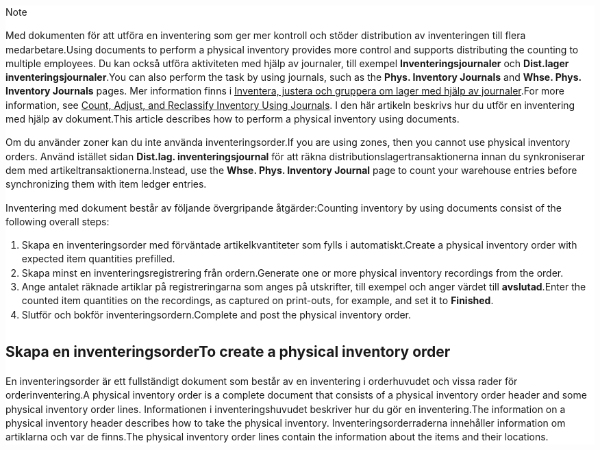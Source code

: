 > [!NOTE]
> <span data-ttu-id="4a316-112">Med dokumenten för att utföra en inventering som ger mer kontroll och stöder distribution av inventeringen till flera medarbetare.</span><span class="sxs-lookup"><span data-stu-id="4a316-112">Using documents to perform a physical inventory provides more control and supports distributing the counting to multiple employees.</span></span> <span data-ttu-id="4a316-113">Du kan också utföra aktiviteten med hjälp av journaler, till exempel **Inventeringsjournaler** och **Dist.lager inventeringsjournaler**.</span><span class="sxs-lookup"><span data-stu-id="4a316-113">You can also perform the task by using journals, such as the **Phys. Inventory Journals** and **Whse. Phys. Inventory Journals** pages.</span></span> <span data-ttu-id="4a316-114">Mer information finns i [Inventera, justera och gruppera om lager med hjälp av journaler](inventory-how-count-adjust-reclassify.md).</span><span class="sxs-lookup"><span data-stu-id="4a316-114">For more information, see [Count, Adjust, and Reclassify Inventory Using Journals](inventory-how-count-adjust-reclassify.md).</span></span> <span data-ttu-id="4a316-115">I den här artikeln beskrivs hur du utför en inventering med hjälp av dokument.</span><span class="sxs-lookup"><span data-stu-id="4a316-115">This article describes how to perform a physical inventory using documents.</span></span>
>
> <span data-ttu-id="4a316-116">Om du använder zoner kan du inte använda inventeringsorder.</span><span class="sxs-lookup"><span data-stu-id="4a316-116">If you are using zones, then you cannot use physical inventory orders.</span></span> <span data-ttu-id="4a316-117">Använd istället sidan **Dist.lag. inventeringsjournal** för att räkna distributionslagertransaktionerna innan du synkroniserar dem med artikeltransaktionerna.</span><span class="sxs-lookup"><span data-stu-id="4a316-117">Instead, use the **Whse. Phys. Inventory Journal** page to count your warehouse entries before synchronizing them with item ledger entries.</span></span>

<span data-ttu-id="4a316-118">Inventering med dokument består av följande övergripande åtgärder:</span><span class="sxs-lookup"><span data-stu-id="4a316-118">Counting inventory by using documents consist of the following overall steps:</span></span>

1. <span data-ttu-id="4a316-119">Skapa en inventeringsorder med förväntade artikelkvantiteter som fylls i automatiskt.</span><span class="sxs-lookup"><span data-stu-id="4a316-119">Create a physical inventory order with expected item quantities prefilled.</span></span>
2. <span data-ttu-id="4a316-120">Skapa minst en inventeringsregistrering från ordern.</span><span class="sxs-lookup"><span data-stu-id="4a316-120">Generate one or more physical inventory recordings from the order.</span></span>
3. <span data-ttu-id="4a316-121">Ange antalet räknade artiklar på registreringarna som anges på utskrifter, till exempel och anger värdet till **avslutad**.</span><span class="sxs-lookup"><span data-stu-id="4a316-121">Enter the counted item quantities on the recordings, as captured on print-outs, for example, and set it to **Finished**.</span></span>
4. <span data-ttu-id="4a316-122">Slutför och bokför inventeringsordern.</span><span class="sxs-lookup"><span data-stu-id="4a316-122">Complete and post the physical inventory order.</span></span>

## <a name="to-create-a-physical-inventory-order"></a><span data-ttu-id="4a316-123">Skapa en inventeringsorder</span><span class="sxs-lookup"><span data-stu-id="4a316-123">To create a physical inventory order</span></span>
<span data-ttu-id="4a316-124">En inventeringsorder är ett fullständigt dokument som består av en inventering i orderhuvudet och vissa rader för orderinventering.</span><span class="sxs-lookup"><span data-stu-id="4a316-124">A physical inventory order is a complete document that consists of a physical inventory order header and some physical inventory order lines.</span></span> <span data-ttu-id="4a316-125">Informationen i inventeringshuvudet beskriver hur du gör en inventering.</span><span class="sxs-lookup"><span data-stu-id="4a316-125">The information on a physical inventory header describes how to take the physical inventory.</span></span> <span data-ttu-id="4a316-126">Inventeringsorderraderna innehåller information om artiklarna och var de finns.</span><span class="sxs-lookup"><span data-stu-id="4a316-126">The physical inventory order lines contain the information about the items and their locations.</span></span>
